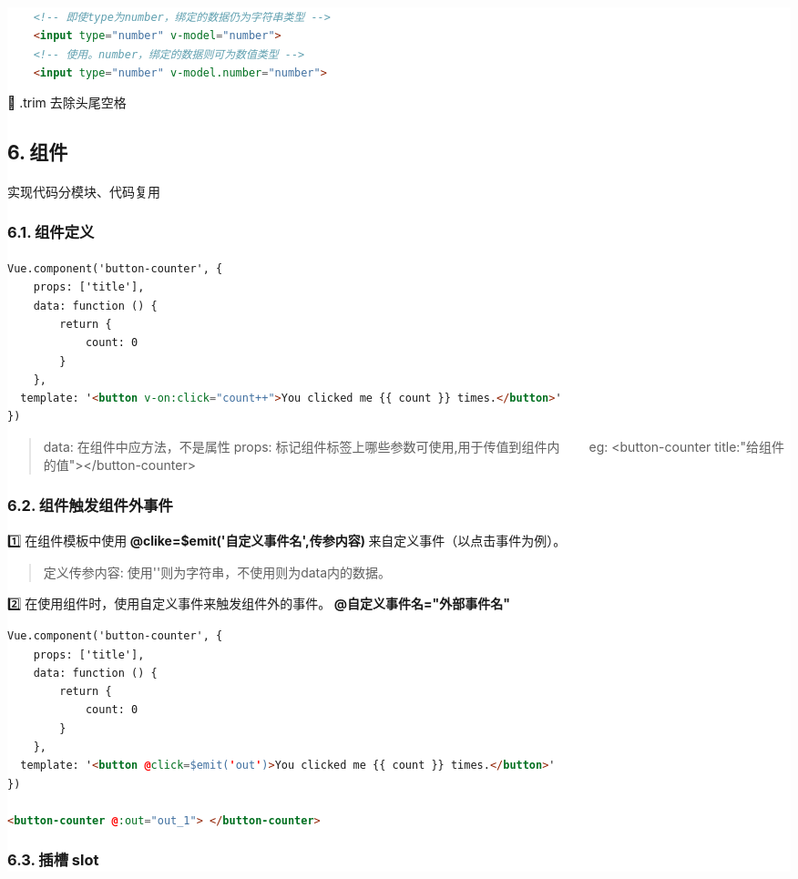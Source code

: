 ```html
    <!-- 即使type为number，绑定的数据仍为字符串类型 -->
    <input type="number" v-model="number">
    <!-- 使用。number，绑定的数据则可为数值类型 -->
    <input type="number" v-model.number="number">
```

🔹 .trim
去除头尾空格

## 6. 组件

实现代码分模块、代码复用

### 6.1. 组件定义

```html
Vue.component('button-counter', {
    props: ['title'],
    data: function () {
        return {
            count: 0
        }
    },
  template: '<button v-on:click="count++">You clicked me {{ count }} times.</button>'
})
```

> data: 在组件中应方法，不是属性
> props: 标记组件标签上哪些参数可使用,用于传值到组件内
> &emsp;&emsp;eg: \<button-counter title:"给组件的值">\</button-counter>

### 6.2. 组件触发组件外事件

1️⃣ 在组件模板中使用<b> @clike=$emit('自定义事件名',传参内容) </b> 来自定义事件（以点击事件为例）。
> 定义传参内容: 使用''则为字符串，不使用则为data内的数据。

2️⃣ 在使用组件时，使用自定义事件来触发组件外的事件。<b> @自定义事件名="外部事件名"</b>

```html
Vue.component('button-counter', {
    props: ['title'],
    data: function () {
        return {
            count: 0
        }
    },
  template: '<button @click=$emit('out')>You clicked me {{ count }} times.</button>'
})

<button-counter @:out="out_1"> </button-counter>

```

### 6.3. 插槽 slot
